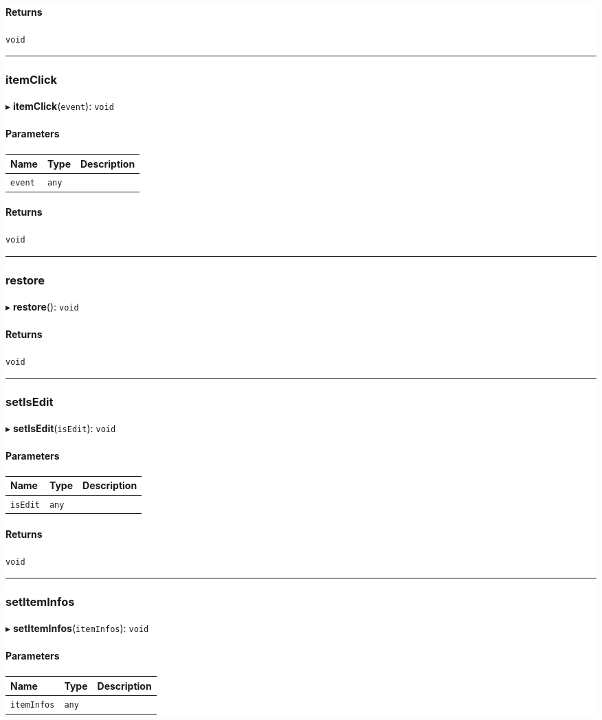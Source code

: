 #### Returns

`void`

___

### itemClick

▸ **itemClick**(`event`): `void`

#### Parameters

| Name | Type | Description |
| :------ | :------ | :------ |
| `event` | `any` |  |

#### Returns

`void`

___

### restore

▸ **restore**(): `void`

#### Returns

`void`

___

### setIsEdit

▸ **setIsEdit**(`isEdit`): `void`

#### Parameters

| Name | Type | Description |
| :------ | :------ | :------ |
| `isEdit` | `any` |  |

#### Returns

`void`

___

### setItemInfos

▸ **setItemInfos**(`itemInfos`): `void`

#### Parameters

| Name | Type | Description |
| :------ | :------ | :------ |
| `itemInfos` | `any` |  |
